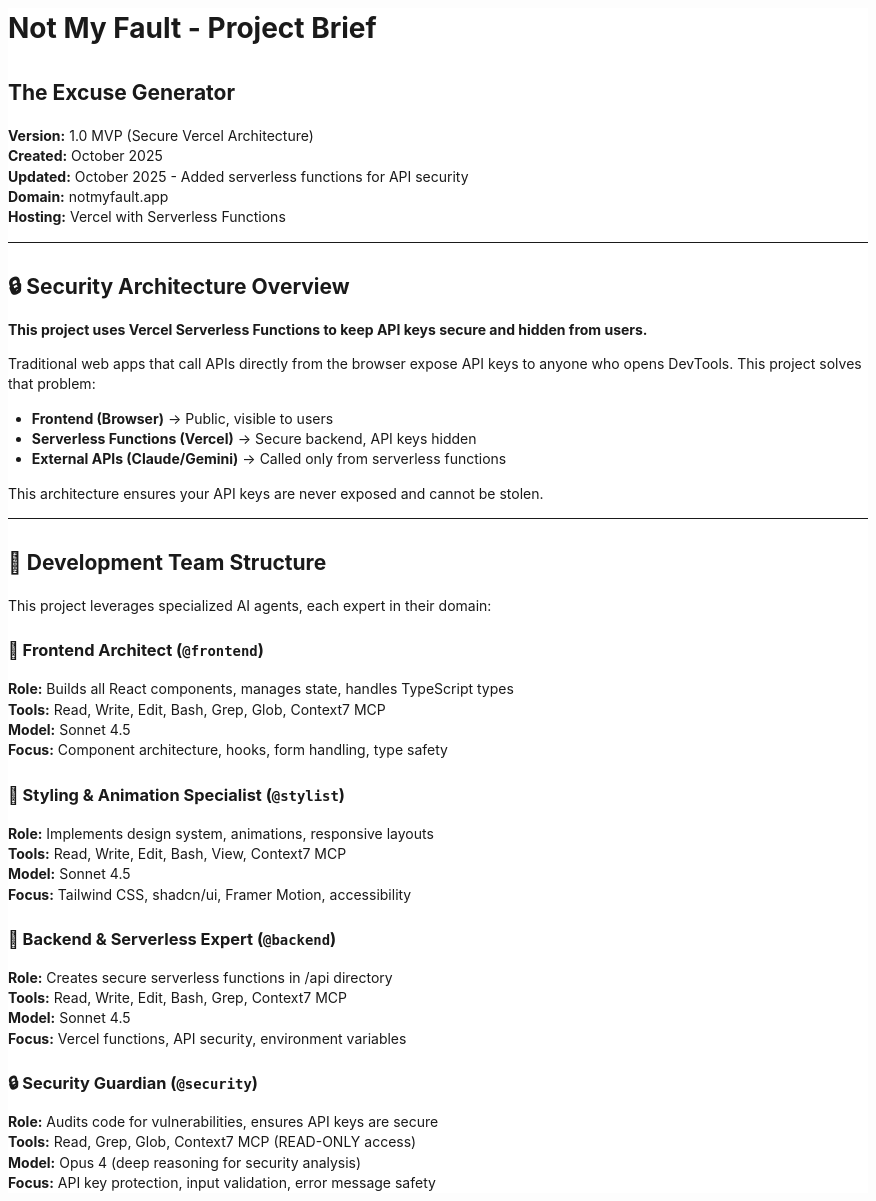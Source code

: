 # Not My Fault - Project Brief
## The Excuse Generator

**Version:** 1.0 MVP (Secure Vercel Architecture)  
**Created:** October 2025  
**Updated:** October 2025 - Added serverless functions for API security  
**Domain:** notmyfault.app  
**Hosting:** Vercel with Serverless Functions

---

## 🔒 Security Architecture Overview

**This project uses Vercel Serverless Functions to keep API keys secure and hidden from users.**

Traditional web apps that call APIs directly from the browser expose API keys to anyone who opens DevTools. This project solves that problem:

- **Frontend (Browser)** → Public, visible to users
- **Serverless Functions (Vercel)** → Secure backend, API keys hidden
- **External APIs (Claude/Gemini)** → Called only from serverless functions

This architecture ensures your API keys are never exposed and cannot be stolen.

---

## 👥 Development Team Structure

This project leverages specialized AI agents, each expert in their domain:

### 🎨 Frontend Architect (`@frontend`)
**Role:** Builds all React components, manages state, handles TypeScript types  
**Tools:** Read, Write, Edit, Bash, Grep, Glob, Context7 MCP  
**Model:** Sonnet 4.5  
**Focus:** Component architecture, hooks, form handling, type safety

### 💅 Styling & Animation Specialist (`@stylist`)
**Role:** Implements design system, animations, responsive layouts  
**Tools:** Read, Write, Edit, Bash, View, Context7 MCP  
**Model:** Sonnet 4.5  
**Focus:** Tailwind CSS, shadcn/ui, Framer Motion, accessibility

### 🔧 Backend & Serverless Expert (`@backend`)
**Role:** Creates secure serverless functions in /api directory  
**Tools:** Read, Write, Edit, Bash, Grep, Context7 MCP  
**Model:** Sonnet 4.5  
**Focus:** Vercel functions, API security, environment variables

### 🔒 Security Guardian (`@security`)
**Role:** Audits code for vulnerabilities, ensures API keys are secure  
**Tools:** Read, Grep, Glob, Context7 MCP (READ-ONLY access)  
**Model:** Opus 4 (deep reasoning for security analysis)  
**Focus:** API key protection, input validation, error message safety
